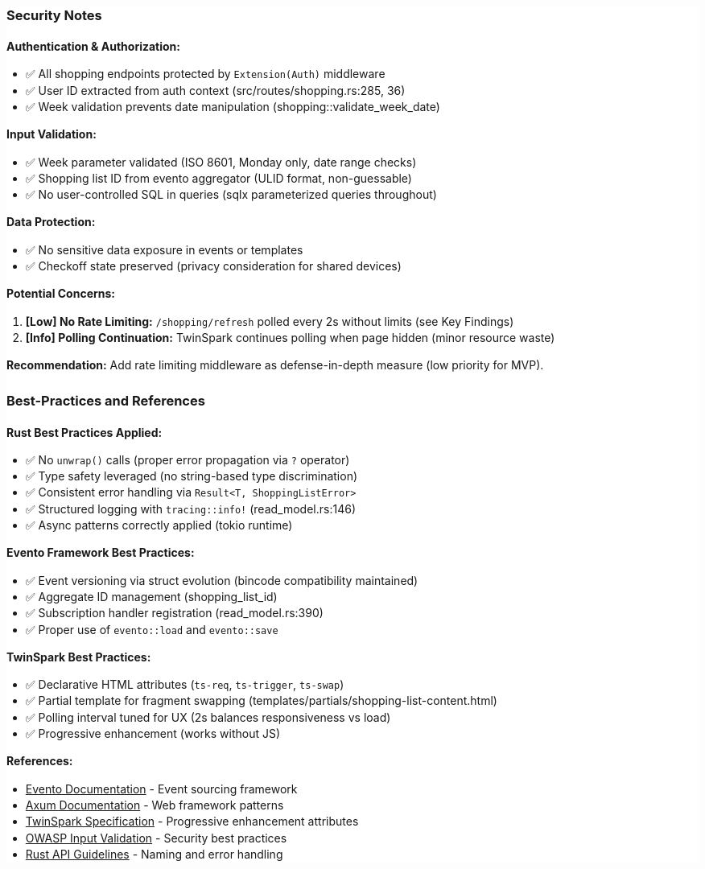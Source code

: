 ### Security Notes

**Authentication & Authorization:**
- ✅ All shopping endpoints protected by `Extension(Auth)` middleware
- ✅ User ID extracted from auth context (src/routes/shopping.rs:285, 36)
- ✅ Week validation prevents date manipulation (shopping::validate_week_date)

**Input Validation:**
- ✅ Week parameter validated (ISO 8601, Monday only, date range checks)
- ✅ Shopping list ID from evento aggregator (ULID format, non-guessable)
- ✅ No user-controlled SQL in queries (sqlx parameterized queries throughout)

**Data Protection:**
- ✅ No sensitive data exposure in events or templates
- ✅ Checkoff state preserved (privacy consideration for shared devices)

**Potential Concerns:**
1. **[Low] No Rate Limiting:** `/shopping/refresh` polled every 2s without limits (see Key Findings)
2. **[Info] Polling Continuation:** TwinSpark continues polling when page hidden (minor resource waste)

**Recommendation:** Add rate limiting middleware as defense-in-depth measure (low priority for MVP).

### Best-Practices and References

**Rust Best Practices Applied:**
- ✅ No `unwrap()` calls (proper error propagation via `?` operator)
- ✅ Type safety leveraged (no string-based type discrimination)
- ✅ Consistent error handling via `Result<T, ShoppingListError>`
- ✅ Structured logging with `tracing::info!` (read_model.rs:146)
- ✅ Async patterns correctly applied (tokio runtime)

**Evento Framework Best Practices:**
- ✅ Event versioning via struct evolution (bincode compatibility maintained)
- ✅ Aggregate ID management (shopping_list_id)
- ✅ Subscription handler registration (read_model.rs:390)
- ✅ Proper use of `evento::load` and `evento::save`

**TwinSpark Best Practices:**
- ✅ Declarative HTML attributes (`ts-req`, `ts-trigger`, `ts-swap`)
- ✅ Partial template for fragment swapping (templates/partials/shopping-list-content.html)
- ✅ Polling interval tuned for UX (2s balances responsiveness vs load)
- ✅ Progressive enhancement (works without JS)

**References:**
- [Evento Documentation](https://docs.rs/evento/1.4.1/evento/) - Event sourcing framework
- [Axum Documentation](https://docs.rs/axum/0.8/axum/) - Web framework patterns
- [TwinSpark Specification](https://github.com/kasta-ua/twinspark-js) - Progressive enhancement attributes
- [OWASP Input Validation](https://cheatsheetseries.owasp.org/cheatsheets/Input_Validation_Cheat_Sheet.html) - Security best practices
- [Rust API Guidelines](https://rust-lang.github.io/api-guidelines/) - Naming and error handling
